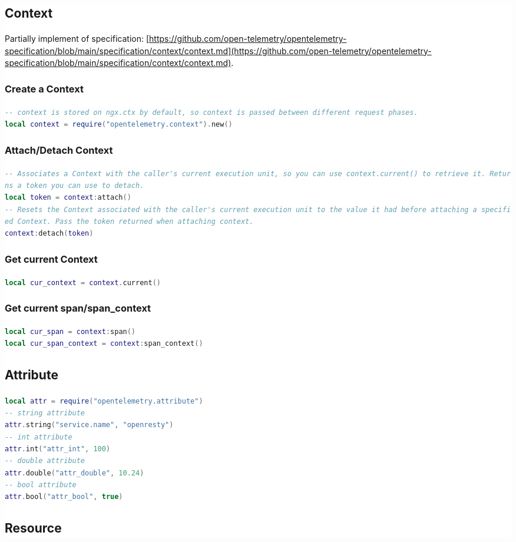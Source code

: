 ## Context

Partially implement of specification: [https://github.com/open-telemetry/opentelemetry-specification/blob/main/specification/context/context.md](https://github.com/open-telemetry/opentelemetry-specification/blob/main/specification/context/context.md).

### Create a Context

```lua
-- context is stored on ngx.ctx by default, so context is passed between different request phases.
local context = require("opentelemetry.context").new()
```

### Attach/Detach Context

```lua
-- Associates a Context with the caller's current execution unit, so you can use context.current() to retrieve it. Returns a token you can use to detach.
local token = context:attach()
-- Resets the Context associated with the caller's current execution unit to the value it had before attaching a specified Context. Pass the token returned when attaching context.
context:detach(token)
```

### Get current Context

```lua
local cur_context = context.current()
```

### Get current span/span_context

```lua
local cur_span = context:span()
local cur_span_context = context:span_context()
```

## Attribute

```lua
local attr = require("opentelemetry.attribute")
-- string attribute
attr.string("service.name", "openresty")
-- int attribute
attr.int("attr_int", 100)
-- double attribute
attr.double("attr_double", 10.24)
-- bool attribute
attr.bool("attr_bool", true)
```

## Resource
